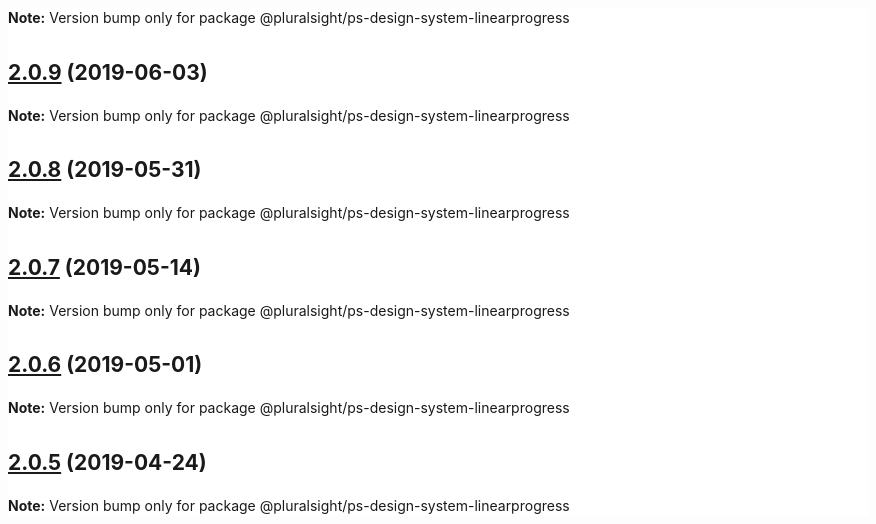 **Note:** Version bump only for package @pluralsight/ps-design-system-linearprogress





## [2.0.9](https://github.com/pluralsight/design-system/compare/@pluralsight/ps-design-system-linearprogress@2.0.8...@pluralsight/ps-design-system-linearprogress@2.0.9) (2019-06-03)

**Note:** Version bump only for package @pluralsight/ps-design-system-linearprogress





## [2.0.8](https://github.com/pluralsight/design-system/compare/@pluralsight/ps-design-system-linearprogress@2.0.7...@pluralsight/ps-design-system-linearprogress@2.0.8) (2019-05-31)

**Note:** Version bump only for package @pluralsight/ps-design-system-linearprogress





## [2.0.7](https://github.com/pluralsight/design-system/compare/@pluralsight/ps-design-system-linearprogress@2.0.6...@pluralsight/ps-design-system-linearprogress@2.0.7) (2019-05-14)

**Note:** Version bump only for package @pluralsight/ps-design-system-linearprogress





## [2.0.6](https://github.com/pluralsight/design-system/compare/@pluralsight/ps-design-system-linearprogress@2.0.5...@pluralsight/ps-design-system-linearprogress@2.0.6) (2019-05-01)

**Note:** Version bump only for package @pluralsight/ps-design-system-linearprogress





## [2.0.5](https://github.com/pluralsight/design-system/compare/@pluralsight/ps-design-system-linearprogress@2.0.4...@pluralsight/ps-design-system-linearprogress@2.0.5) (2019-04-24)

**Note:** Version bump only for package @pluralsight/ps-design-system-linearprogress




